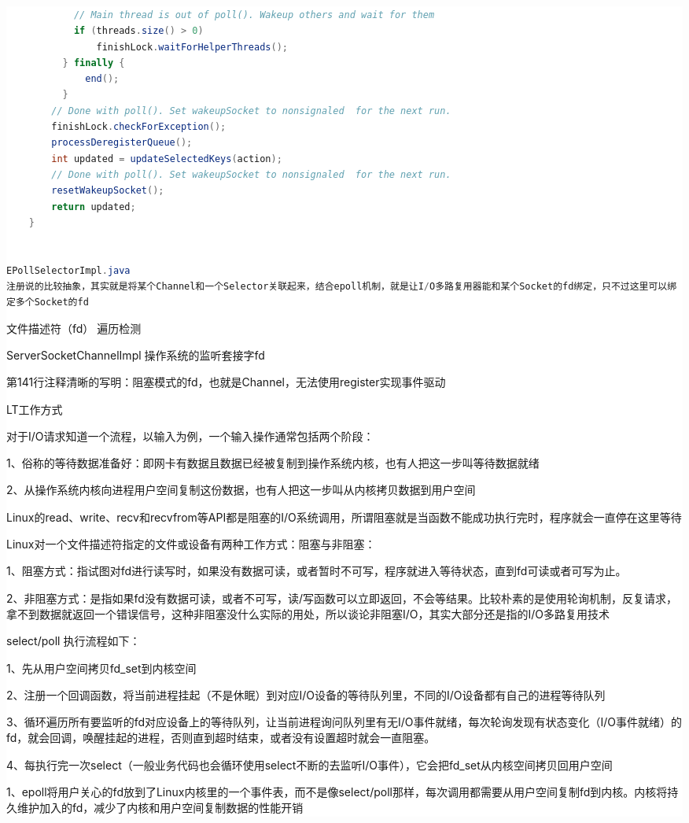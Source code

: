 ```java
            // Main thread is out of poll(). Wakeup others and wait for them
            if (threads.size() > 0)
                finishLock.waitForHelperThreads();
          } finally {
              end();
          }
        // Done with poll(). Set wakeupSocket to nonsignaled  for the next run.
        finishLock.checkForException();
        processDeregisterQueue();
        int updated = updateSelectedKeys(action);
        // Done with poll(). Set wakeupSocket to nonsignaled  for the next run.
        resetWakeupSocket();
        return updated;
    }
    

EPollSelectorImpl.java
注册说的比较抽象，其实就是将某个Channel和一个Selector关联起来，结合epoll机制，就是让I/O多路复用器能和某个Socket的fd绑定，只不过这里可以绑定多个Socket的fd
```

文件描述符（fd） 遍历检测

ServerSocketChannelImpl 操作系统的监听套接字fd

第141行注释清晰的写明：阻塞模式的fd，也就是Channel，无法使用register实现事件驱动

LT工作方式

对于I/O请求知道一个流程，以输入为例，一个输入操作通常包括两个阶段：

1、俗称的等待数据准备好：即网卡有数据且数据已经被复制到操作系统内核，也有人把这一步叫等待数据就绪

2、从操作系统内核向进程用户空间复制这份数据，也有人把这一步叫从内核拷贝数据到用户空间



Linux的read、write、recv和recvfrom等API都是阻塞的I/O系统调用，所谓阻塞就是当函数不能成功执行完时，程序就会一直停在这里等待

Linux对一个文件描述符指定的文件或设备有两种工作方式：阻塞与非阻塞：

1、阻塞方式：指试图对fd进行读写时，如果没有数据可读，或者暂时不可写，程序就进入等待状态，直到fd可读或者可写为止。

2、非阻塞方式：是指如果fd没有数据可读，或者不可写，读/写函数可以立即返回，不会等结果。比较朴素的是使用轮询机制，反复请求，拿不到数据就返回一个错误信号，这种非阻塞没什么实际的用处，所以谈论非阻塞I/O，其实大部分还是指的I/O多路复用技术


  select/poll 执行流程如下：

1、先从用户空间拷贝fd_set到内核空间

2、注册一个回调函数，将当前进程挂起（不是休眠）到对应I/O设备的等待队列里，不同的I/O设备都有自己的进程等待队列

3、循环遍历所有要监听的fd对应设备上的等待队列，让当前进程询问队列里有无I/O事件就绪，每次轮询发现有状态变化（I/O事件就绪）的fd，就会回调，唤醒挂起的进程，否则直到超时结束，或者没有设置超时就会一直阻塞。

4、每执行完一次select（一般业务代码也会循环使用select不断的去监听I/O事件），它会把fd_set从内核空间拷贝回用户空间



1、epoll将用户关心的fd放到了Linux内核里的一个事件表，而不是像select/poll那样，每次调用都需要从用户空间复制fd到内核。内核将持久维护加入的fd，减少了内核和用户空间复制数据的性能开销

